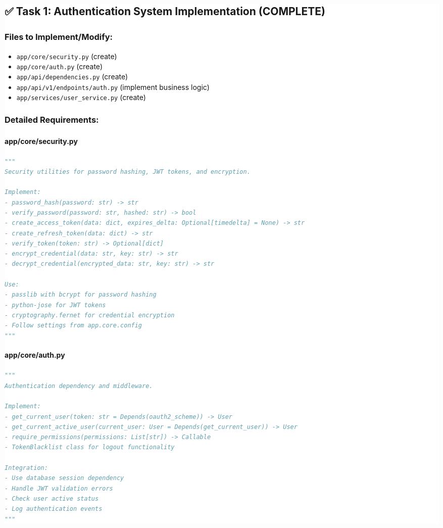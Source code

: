 
## ✅ Task 1: Authentication System Implementation (COMPLETE)

### Files to Implement/Modify:
- `app/core/security.py` (create)
- `app/core/auth.py` (create)
- `app/api/dependencies.py` (create)
- `app/api/v1/endpoints/auth.py` (implement business logic)
- `app/services/user_service.py` (create)

### Detailed Requirements:

#### app/core/security.py
```python
"""
Security utilities for password hashing, JWT tokens, and encryption.

Implement:
- password_hash(password: str) -> str
- verify_password(password: str, hashed: str) -> bool
- create_access_token(data: dict, expires_delta: Optional[timedelta] = None) -> str
- create_refresh_token(data: dict) -> str
- verify_token(token: str) -> Optional[dict]
- encrypt_credential(data: str, key: str) -> str
- decrypt_credential(encrypted_data: str, key: str) -> str

Use:
- passlib with bcrypt for password hashing
- python-jose for JWT tokens
- cryptography.fernet for credential encryption
- Follow settings from app.core.config
"""
```

#### app/core/auth.py
```python
"""
Authentication dependency and middleware.

Implement:
- get_current_user(token: str = Depends(oauth2_scheme)) -> User
- get_current_active_user(current_user: User = Depends(get_current_user)) -> User
- require_permissions(permissions: List[str]) -> Callable
- TokenBlacklist class for logout functionality

Integration:
- Use database session dependency
- Handle JWT validation errors
- Check user active status
- Log authentication events
"""
```
